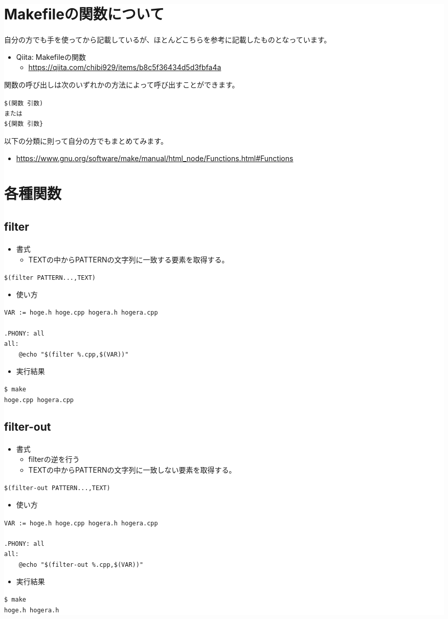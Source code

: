 # Makefileの関数について

自分の方でも手を使ってから記載しているが、ほとんどこちらを参考に記載したものとなっています。
- Qiita: Makefileの関数
  - https://qiita.com/chibi929/items/b8c5f36434d5d3fbfa4a

関数の呼び出しは次のいずれかの方法によって呼び出すことができます。
```
$(関数 引数)
または
${関数 引数}
```

以下の分類に則って自分の方でもまとめてみます。
- https://www.gnu.org/software/make/manual/html_node/Functions.html#Functions

# 各種関数
## filter

- 書式
  - TEXTの中からPATTERNの文字列に一致する要素を取得する。
```
$(filter PATTERN...,TEXT)
```
- 使い方
```
VAR := hoge.h hoge.cpp hogera.h hogera.cpp

.PHONY: all
all:
	@echo "$(filter %.cpp,$(VAR))"
```
- 実行結果
```
$ make
hoge.cpp hogera.cpp
```

## filter-out
- 書式
  - filterの逆を行う
  - TEXTの中からPATTERNの文字列に一致しない要素を取得する。
```
$(filter-out PATTERN...,TEXT)
```
- 使い方
```
VAR := hoge.h hoge.cpp hogera.h hogera.cpp

.PHONY: all
all:
	@echo "$(filter-out %.cpp,$(VAR))"
```
- 実行結果
```
$ make
hoge.h hogera.h
```
